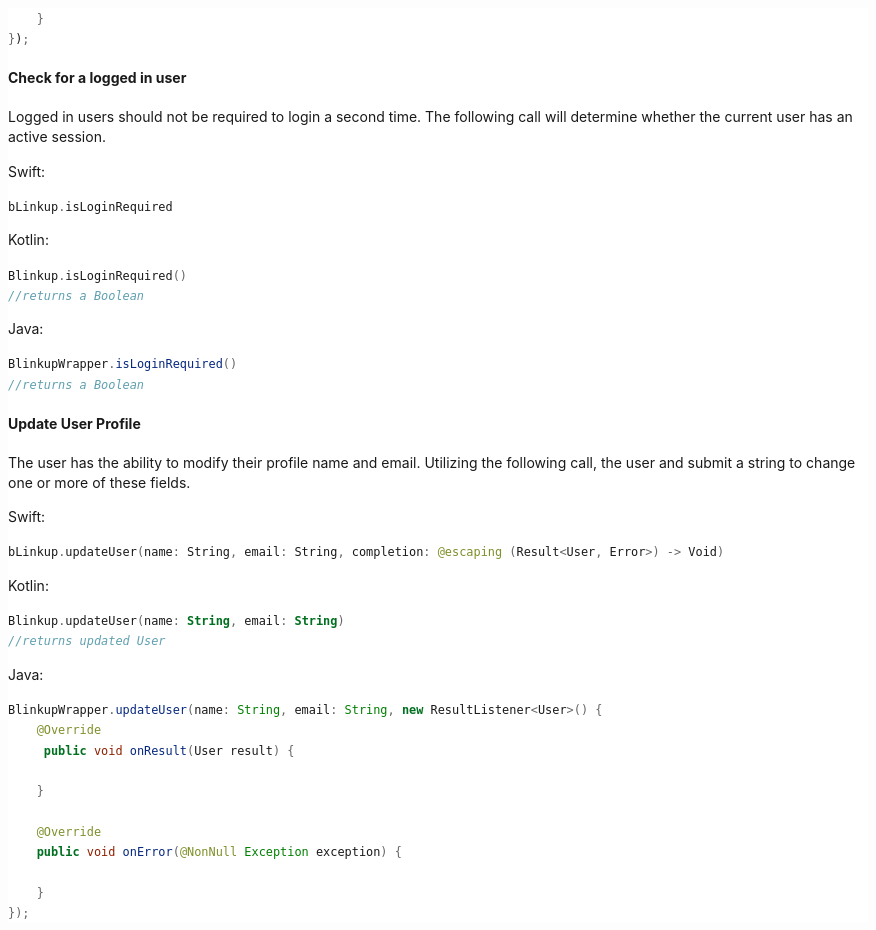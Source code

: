 ```java
    }  
});
```

#### Check for a logged in user

Logged in users should not be required to login a second time. The following call will determine whether the current user has an active session.

Swift:

```Swift
bLinkup.isLoginRequired
```

Kotlin:

```Kotlin
Blinkup.isLoginRequired()
//returns a Boolean
```

Java:

```Java
BlinkupWrapper.isLoginRequired()
//returns a Boolean
```

#### Update User Profile

The user has the ability to modify their profile name and email. Utilizing the following call, the user and submit a string to change one or more of these fields.

Swift:

```swift
bLinkup.updateUser(name: String, email: String, completion: @escaping (Result<User, Error>) -> Void)
```

Kotlin:

```kotlin
Blinkup.updateUser(name: String, email: String) 
//returns updated User
```

Java:

```java
BlinkupWrapper.updateUser(name: String, email: String, new ResultListener<User>() {  
    @Override  
     public void onResult(User result) {  
         
    }  
  
    @Override  
    public void onError(@NonNull Exception exception) {  
         
    }  
});
```
